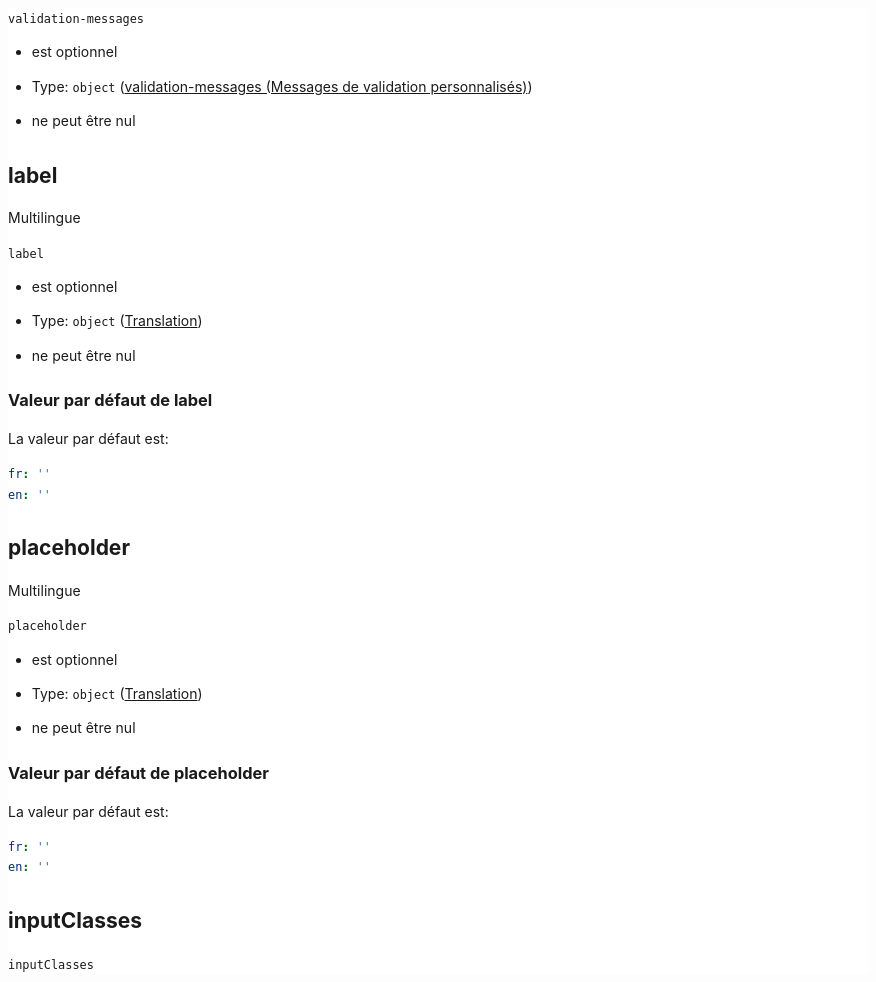 `validation-messages`

*   est optionnel

*   Type: `object` ([validation-messages (Messages de validation personnalisés)](frw-definitions-validationmessages.md))

*   ne peut être nul

## label

Multilingue

`label`

*   est optionnel

*   Type: `object` ([Translation](frw-definitions-translation.md))

*   ne peut être nul

### Valeur par défaut de label

La valeur par défaut est:

```yaml
fr: ''
en: ''

```

## placeholder

Multilingue

`placeholder`

*   est optionnel

*   Type: `object` ([Translation](frw-definitions-translation.md))

*   ne peut être nul

### Valeur par défaut de placeholder

La valeur par défaut est:

```yaml
fr: ''
en: ''

```

## inputClasses



`inputClasses`
